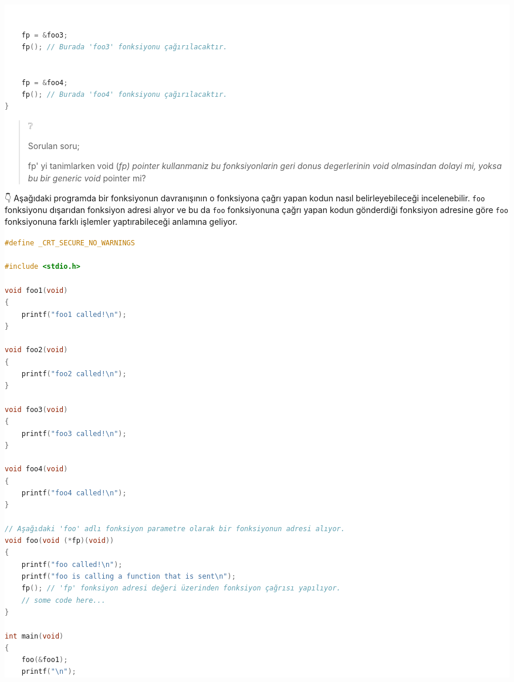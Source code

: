 ```C


    fp = &foo3;
    fp(); // Burada 'foo3' fonksiyonu çağırılacaktır.


    fp = &foo4;
    fp(); // Burada 'foo4' fonksiyonu çağırılacaktır.
}
```

>❔
> 
> Sorulan soru; 
> 
> fp' yi tanimlarken void (*fp) pointer kullanmaniz bu fonksiyonlarin geri donus degerlerinin void olmasindan dolayi mi, yoksa bu bir generic void* pointer mi?
> 
> 



👇 Aşağıdaki programda bir fonksiyonun davranışının o fonksiyona çağrı yapan kodun nasıl belirleyebileceği incelenebilir. `foo` fonksiyonu dışarıdan fonksiyon adresi alıyor ve bu da `foo` fonksiyonuna çağrı yapan kodun gönderdiği fonksiyon adresine göre `foo` fonksiyonuna farklı işlemler yaptırabileceği anlamına geliyor.
```C
#define _CRT_SECURE_NO_WARNINGS

#include <stdio.h>

void foo1(void)
{
    printf("foo1 called!\n");
}

void foo2(void)
{
    printf("foo2 called!\n");
}

void foo3(void)
{
    printf("foo3 called!\n");
}

void foo4(void)
{
    printf("foo4 called!\n");
}

// Aşağıdaki 'foo' adlı fonksiyon parametre olarak bir fonksiyonun adresi alıyor.
void foo(void (*fp)(void))
{
    printf("foo called!\n");
    printf("foo is calling a function that is sent\n");
    fp(); // 'fp' fonksiyon adresi değeri üzerinden fonksiyon çağrısı yapılıyor.
    // some code here...
}

int main(void)
{
    foo(&foo1);
    printf("\n");

```